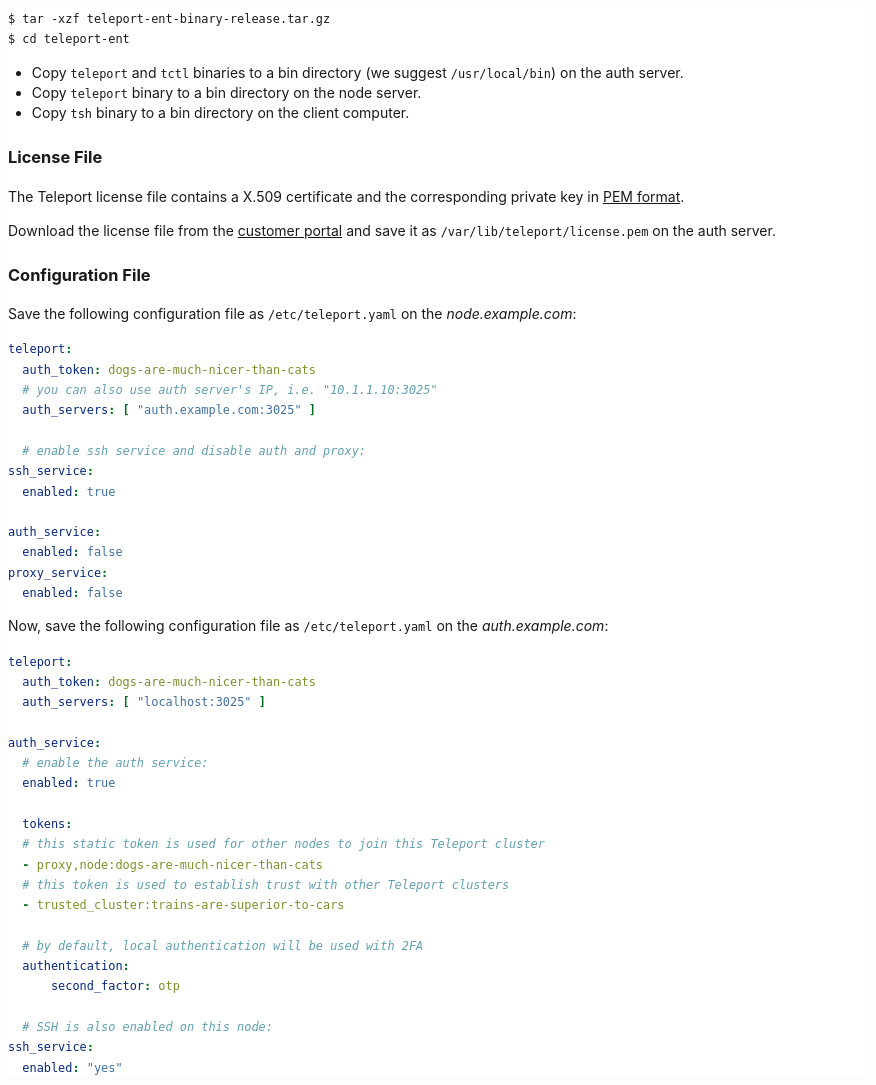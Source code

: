 ```bsh
$ tar -xzf teleport-ent-binary-release.tar.gz
$ cd teleport-ent
```

* Copy `teleport` and `tctl` binaries to a bin directory (we suggest `/usr/local/bin`) on the auth server.
* Copy `teleport` binary to a bin directory on the node server.
* Copy `tsh` binary to a bin directory on the client computer.

### License File

The Teleport license file contains a X.509 certificate and the corresponding
private key in [PEM format](https://en.wikipedia.org/wiki/Privacy-enhanced_Electronic_Mail).

Download the license file from the [customer portal](https://dashboard.gravitational.com)
and save it as `/var/lib/teleport/license.pem` on the auth server.


### Configuration File

Save the following configuration file as `/etc/teleport.yaml` on the _node.example.com_:

```yaml
teleport:
  auth_token: dogs-are-much-nicer-than-cats
  # you can also use auth server's IP, i.e. "10.1.1.10:3025"
  auth_servers: [ "auth.example.com:3025" ]

  # enable ssh service and disable auth and proxy:
ssh_service:
  enabled: true

auth_service:
  enabled: false
proxy_service:
  enabled: false
```

Now, save the following configuration file as `/etc/teleport.yaml` on the _auth.example.com_:

```yaml
teleport:
  auth_token: dogs-are-much-nicer-than-cats
  auth_servers: [ "localhost:3025" ]

auth_service:
  # enable the auth service:
  enabled: true

  tokens:
  # this static token is used for other nodes to join this Teleport cluster
  - proxy,node:dogs-are-much-nicer-than-cats
  # this token is used to establish trust with other Teleport clusters
  - trusted_cluster:trains-are-superior-to-cars

  # by default, local authentication will be used with 2FA
  authentication:
      second_factor: otp

  # SSH is also enabled on this node:
ssh_service:
  enabled: "yes"
```
